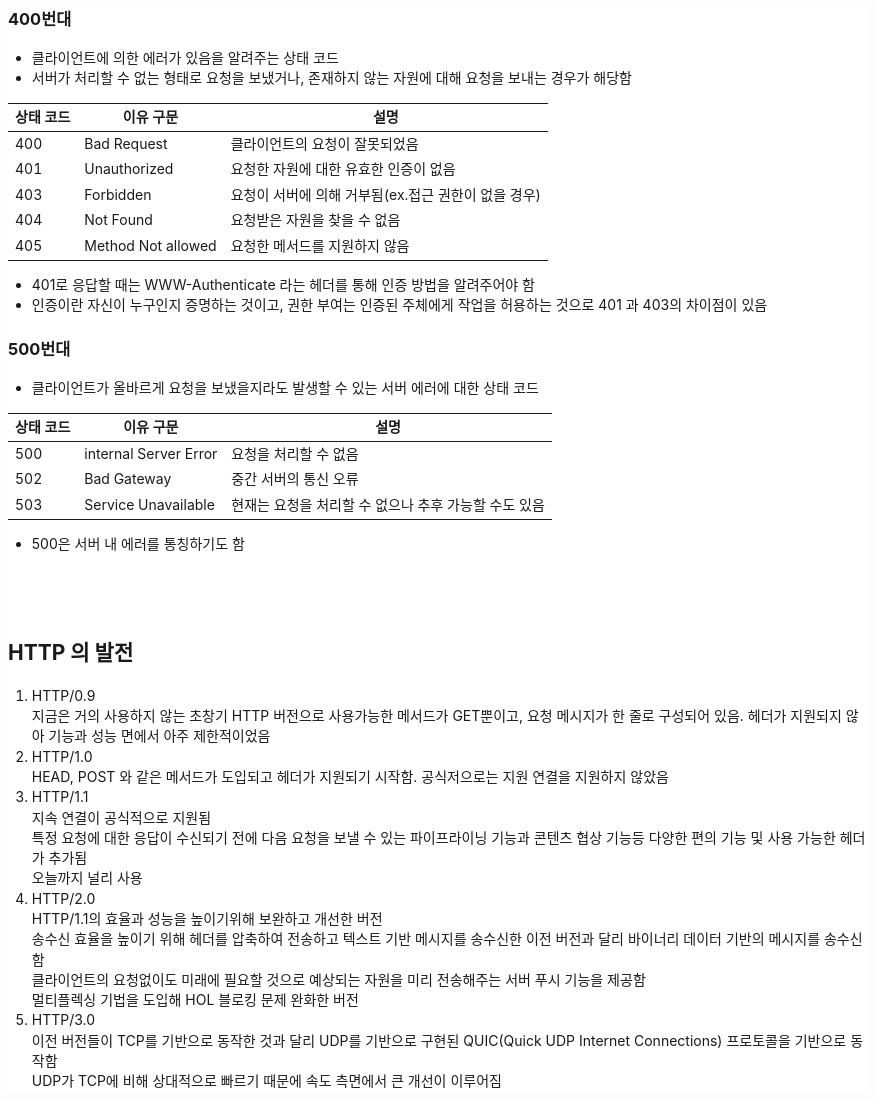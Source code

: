 ### 400번대

- 클라이언트에 의한 에러가 있음을 알려주는 상태 코드
- 서버가 처리할 수 없는 형태로 요청을 보냈거나, 존재하지 않는 자원에 대해 요청을 보내는 경우가 해당함

| 상태 코드 | 이유 구문          | 설명                                                |
| --------- | ------------------ | --------------------------------------------------- |
| 400       | Bad Request        | 클라이언트의 요청이 잘못되었음                      |
| 401       | Unauthorized       | 요청한 자원에 대한 유효한 인증이 없음               |
| 403       | Forbidden          | 요청이 서버에 의해 거부됨(ex.접근 권한이 없을 경우) |
| 404       | Not Found          | 요청받은 자원을 찾을 수 없음                        |
| 405       | Method Not allowed | 요청한 메서드를 지원하지 않음                       |

- 401로 응답할 때는 WWW-Authenticate 라는 헤더를 통해 인증 방법을 알려주어야 함
- 인증이란 자신이 누구인지 증명하는 것이고, 권한 부여는 인증된 주체에게 작업을 허용하는 것으로 401 과 403의 차이점이 있음

### 500번대

- 클라이언트가 올바르게 요청을 보냈을지라도 발생할 수 있는 서버 에러에 대한 상태 코드

| 상태 코드 | 이유 구문             | 설명                                                 |
| --------- | --------------------- | ---------------------------------------------------- |
| 500       | internal Server Error | 요청을 처리할 수 없음                                |
| 502       | Bad Gateway           | 중간 서버의 통신 오류                                |
| 503       | Service Unavailable   | 현재는 요청을 처리할 수 없으나 추후 가능할 수도 있음 |

- 500은 서버 내 에러를 통칭하기도 함

<br/><br/>

## HTTP 의 발전

1. HTTP/0.9
   <br/>지금은 거의 사용하지 않는 초창기 HTTP 버전으로 사용가능한 메서드가 GET뿐이고, 요청 메시지가 한 줄로 구성되어 있음. 헤더가 지원되지 않아 기능과 성능 면에서 아주 제한적이었음
2. HTTP/1.0
   <br/>HEAD, POST 와 같은 메서드가 도입되고 헤더가 지원되기 시작함. 공식저으로는 지원 연결을 지원하지 않았음
3. HTTP/1.1
   <br/>지속 연결이 공식적으로 지원됨
   <br/>특정 요청에 대한 응답이 수신되기 전에 다음 요청을 보낼 수 있는 파이프라이닝 기능과 콘텐츠 협상 기능등 다양한 편의 기능 및 사용 가능한 헤더가 추가됨
   <br/>오늘까지 널리 사용
4. HTTP/2.0
   <br/>HTTP/1.1의 효율과 성능을 높이기위해 보완하고 개선한 버전
   <br/>송수신 효율을 높이기 위해 헤더를 압축하여 전송하고 텍스트 기반 메시지를 송수신한 이전 버전과 달리 바이너리 데이터 기반의 메시지를 송수신함
   <br/>클라이언트의 요청없이도 미래에 필요할 것으로 예상되는 자원을 미리 전송해주는 서버 푸시 기능을 제공함
   <br/>멀티플렉싱 기법을 도입해 HOL 블로킹 문제 완화한 버전
5. HTTP/3.0
   <br/>이전 버전들이 TCP를 기반으로 동작한 것과 달리 UDP를 기반으로 구현된 QUIC(Quick UDP Internet Connections) 프로토콜을 기반으로 동작함
   <br/>UDP가 TCP에 비해 상대적으로 빠르기 때문에 속도 측면에서 큰 개선이 이루어짐
